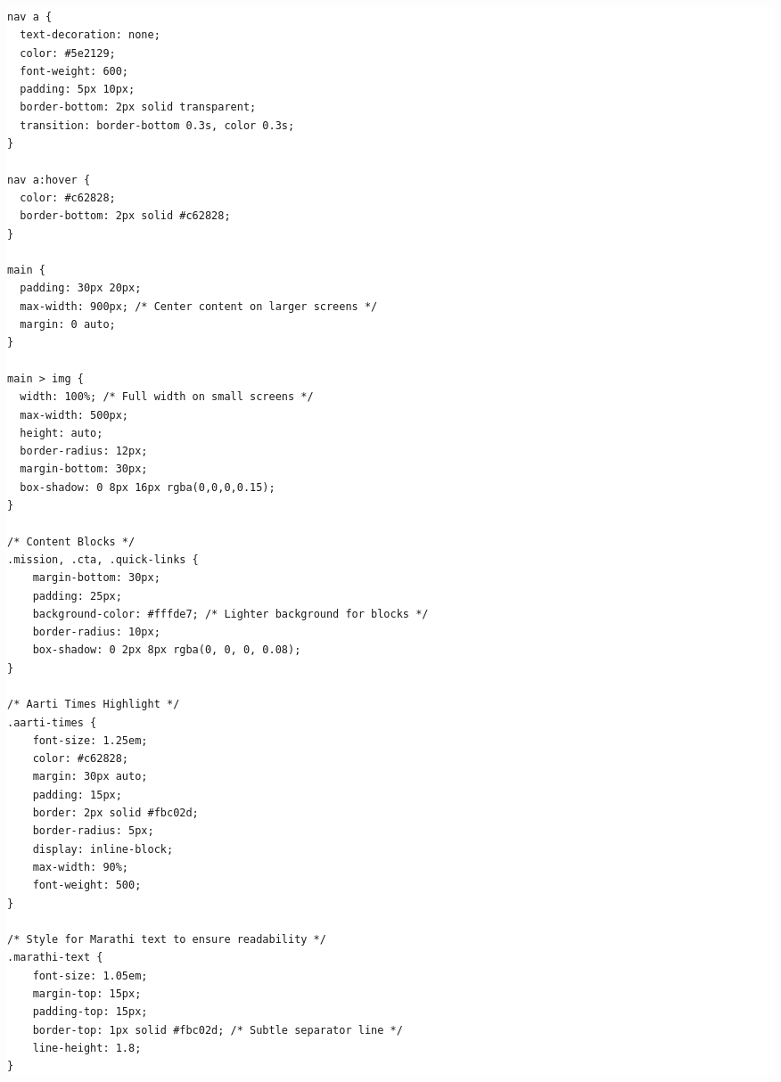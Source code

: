     nav a {
      text-decoration: none;
      color: #5e2129;
      font-weight: 600;
      padding: 5px 10px;
      border-bottom: 2px solid transparent;
      transition: border-bottom 0.3s, color 0.3s;
    }
    
    nav a:hover {
      color: #c62828;
      border-bottom: 2px solid #c62828;
    }
    
    main {
      padding: 30px 20px;
      max-width: 900px; /* Center content on larger screens */
      margin: 0 auto;
    }
    
    main > img {
      width: 100%; /* Full width on small screens */
      max-width: 500px;
      height: auto;
      border-radius: 12px;
      margin-bottom: 30px;
      box-shadow: 0 8px 16px rgba(0,0,0,0.15);
    }

    /* Content Blocks */
    .mission, .cta, .quick-links {
        margin-bottom: 30px;
        padding: 25px;
        background-color: #fffde7; /* Lighter background for blocks */
        border-radius: 10px;
        box-shadow: 0 2px 8px rgba(0, 0, 0, 0.08);
    }
    
    /* Aarti Times Highlight */
    .aarti-times {
        font-size: 1.25em;
        color: #c62828;
        margin: 30px auto;
        padding: 15px;
        border: 2px solid #fbc02d;
        border-radius: 5px;
        display: inline-block;
        max-width: 90%;
        font-weight: 500;
    }
    
    /* Style for Marathi text to ensure readability */
    .marathi-text {
        font-size: 1.05em;
        margin-top: 15px;
        padding-top: 15px;
        border-top: 1px solid #fbc02d; /* Subtle separator line */
        line-height: 1.8;
    }
    